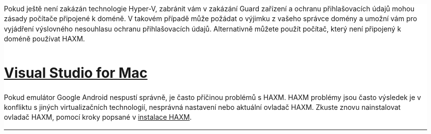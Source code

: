 Pokud ještě není zakázán technologie Hyper-V, zabránit vám v zakázání Guard zařízení a ochranu přihlašovacích údajů mohou zásady počítače připojené k doméně. V takovém případě může požádat o výjimku z vašeho správce domény a umožní vám pro vyjádření výslovného nesouhlasu ochranu přihlašovacích údajů. Alternativně můžete použít počítač, který není připojený k doméně používat HAXM.


# <a name="visual-studio-for-mactabvsmac"></a>[Visual Studio for Mac](#tab/vsmac)

Pokud emulátor Google Android nespustí správně, je často příčinou problémů s HAXM. HAXM problémy jsou často výsledek je v konfliktu s jiných virtualizačních technologií, nesprávná nastavení nebo aktuální ovladač HAXM. Zkuste znovu nainstalovat ovladač HAXM, pomocí kroky popsané v [instalace HAXM](~/android/get-started/installation/android-emulator/hardware-acceleration.md#install-haxm).

-----

